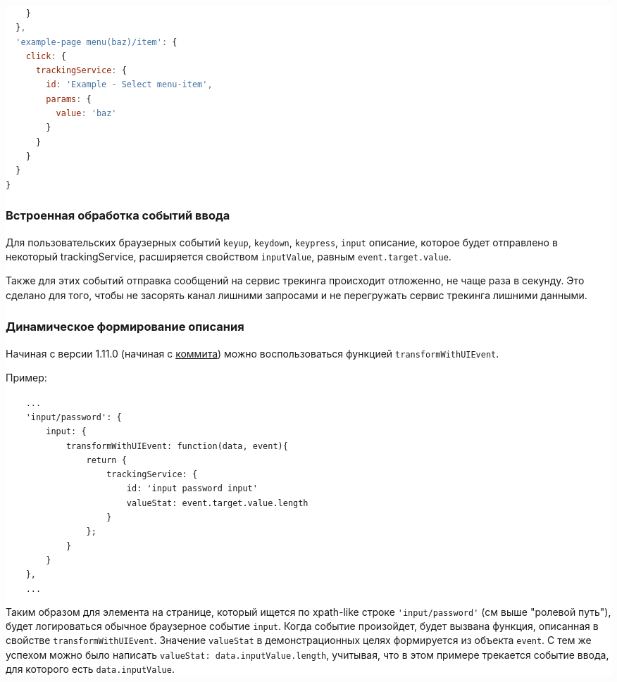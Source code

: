 ```js
    }
  },
  'example-page menu(baz)/item': {
    click: {
      trackingService: {
        id: 'Example - Select menu-item',
        params: {
          value: 'baz'
        }
      }
    }
  }
}
```

### Встроенная обработка событий ввода

Для пользовательских браузерных событий `keyup`, `keydown`, `keypress`, `input` описание, которое будет отправлено в некоторый trackingService,
расширяется свойством `inputValue`, равным `event.target.value`.

Также для этих событий отправка сообщений на сервис трекинга происходит отложенно, не чаще раза в секунду.
Это сделано для того, чтобы не засорять канал лишними запросами и не перегружать сервис трекинга лишними данными.

### Динамическое формирование описания

Начиная с версии 1.11.0 (начиная с [коммита](https://github.com/basisjs/basisjs/commit/dc9de238700c1c18baa975009a5bf0a0bca1456b)) можно воспользоваться функцией `transformWithUIEvent`.

Пример:
```
    ...
    'input/password': {
        input: {
            transformWithUIEvent: function(data, event){
                return {
                    trackingService: {
                        id: 'input password input'
                        valueStat: event.target.value.length
                    }
                };
            }
        }
    },
    ...
```
Таким образом для элемента на странице, который ищется по xpath-like строке `'input/password'` (см выше "ролевой путь"), будет логироваться обычное браузерное событие `input`.
Когда событие произойдет, будет вызвана функция, описанная в свойстве `transformWithUIEvent`.
Значение `valueStat` в демонстрационных целях формируется из объекта `event`. С тем же успехом можно было написать `valueStat: data.inputValue.length`, учитывая, что в этом примере трекается событие ввода, для которого есть `data.inputValue`.
